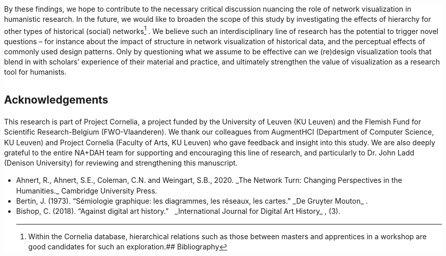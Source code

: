 By these findings, we hope to contribute to the necessary critical discussion nuancing the role of network visualization in humanistic research. In the future, we would like to broaden the scope of this study by investigating the effects of hierarchy for other types of historical (social) networks[^16] . We believe such an interdisciplinary line of research has the potential to trigger novel questions – for instance about the impact of structure in network visualization of historical data, and the perceptual effects of commonly used design patterns. Only by questioning what we assume to be effective can we (re)design visualization tools that blend in with scholars’ experience of their material and practice, and ultimately strengthen the value of visualization as a research tool for humanists.




## Acknowledgements

This research is part of Project Cornelia, a project funded by the University of Leuven (KU Leuven) and the Flemish Fund for Scientific Research-Belgium (FWO-Vlaanderen). We thank our colleagues from AugmentHCI (Department of Computer Science, KU Leuven) and Project Cornelia (Faculty of Arts, KU Leuven) who gave feedback and insight into this study. We are also deeply grateful to the entire NA+DAH team for supporting and encouraging this line of research, and particularly to Dr. John Ladd (Denison University) for reviewing and strengthening this manuscript.


[^1]: also known as hierarchical or Sugiyama-style graphs.
[^2]: This layout is a specific type of force-directed layout that confines nodes to a circular space. The Fruchterman-Reingold layout on Gephi is an example of such algorithms.
[^3]: We defaulted to a contemporary representation for the non-hierarchical layout as these can only be found in recent representations. See<a class="footnote-ref" href="#freeman2004"> [freeman2004] </a>for a history of network representation of social structures.
[^4]: Or at the right, in a right-to-left horizontal spatial organization
[^5]: Pushed to its extreme, this urge to categorize the world can be linked to historical movements which have led to similar attempts at categorizing peoples and communities, thereby creating and intensifying the construction of race for example, solidified through its representation as formal scientific truth. This discussion, while outside the scope of this article, cannot be ignored when discussing the role of hierarchy and knowledge in human history.
[^6]: Projectcornelia.be
[^7]: Specifically Flemish painters and tapestry producers.
[^8]: We asked participants to anonymize any personal information in the case they wanted to draw their personal social structure, in order to maintain privacy for them and their social circles.
[^9]: We excluded a single sketch from our analysis (P11) as it represented an evolutionary tree rather than a social network.
[^10]: In order to categorize the insight level of participants, we used the framework defined by Claes et al.<a class="footnote-ref" href="#claes2015"> [claes2015] </a>distinguishing three levels of insight depth: factual insight, referring to a description of visible data, interpretive insight, where data is synthesized along with additional objective or experienced information, then reflective, which also includes subjective or emotional response.
[^11]: In our study, factual insight describes statements such ashe dies in 1668orthis person has children.Interpretative insight includesit's just close family I see,This person has children, but not with this one I think.Finally, in reflective insight, we included comments about the data quality (I got the feeling this [dataset] is more documented than the other one) and emotional engagement with the data (oh they had *many* children *laughs*).
[^12]: We used the taxonomy proposed by Lee et al.<a class="footnote-ref" href="#lee2006"> [lee2006] </a>and partly aimed towards evaluators who wish to compare graph visualizations. From a domain point of view, we looked at Lamqaddam et al. task categorization<a class="footnote-ref" href="#lamqaddam2018"> [lamqaddam2018] </a>, which is more specific to the domain of family tree visualization in the humanities.
[^13]: We used this time to ask participants to fill out the NASA-TLX questionnaire, described in the next paragraph. This step had the advantage to distract participants from the screen and the graph itself, while not being too distracting that it led them to unrelated trains of thought.
[^14]: Cognitive load is a multidimensional construct representing mental effort – or load imposed on the cognitive system by performing a certain task. Evaluation of this measure has been found to be useful to complement performance-based evaluations of effectiveness in visualization.
[^15]: In the full version of a NASA-TLX, participants are also asked to weigh these variables depending on their perceived relevance to the task. The final score of a full NASA-TLX is a weighed average of the user score based on the overall weight distribution. However, many researchers report using a _raw_ version of the test, where the scores are simply averaged with no consideration of weights. Since little difference in sensitivity has been found between raw and weighed TLX, we decided for a raw-TLX to keep evaluation time short.
[^16]: Within the Cornelia database, hierarchical relations such as those between masters and apprentices in a workshop are good candidates for such an exploration.## Bibliography

<ul>
<li id="ahnert2020">Ahnert, R., Ahnert, S.E., Coleman, C.N. and Weingart, S.B., 2020. _The Network Turn: Changing Perspectives in the Humanities._ Cambridge University Press.
</li>
<li id="bertin1973">Bertin, J. (1973). “Sémiologie graphique: les diagrammes, les réseaux, les cartes.”  _De Gruyter Mouton_ .
</li>
<li id="bishop2018">Bishop, C. (2018). “Against digital art history.”   _International Journal for Digital Art History_ , (3).
</li>